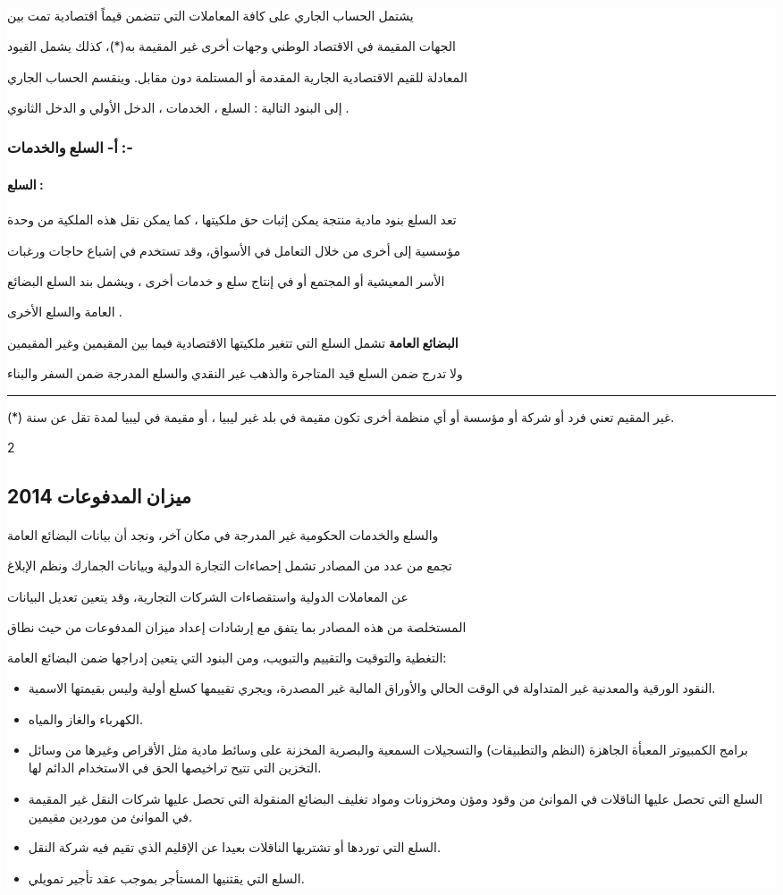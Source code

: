يشتمل الحساب الجاري على كافة المعاملات التي تتضمن قيماً اقتصادية تمت بين

الجهات المقيمة في الاقتصاد الوطني وجهات أخرى غير المقيمة به(*)، كذلك يشمل القيود

المعادلة للقيم الاقتصادية الجارية المقدمة أو المستلمة دون مقابل. وينقسم الحساب الجاري

إلى البنود التالية : السلع ، الخدمات ، الدخل الأولي و الدخل الثانوي .

### أ- السلع والخدمات :-

#### السلع :

تعد السلع بنود مادية منتجة يمكن إثبات حق ملكيتها ، كما يمكن نقل هذه الملكية من وحدة

مؤسسية إلى أخرى من خلال التعامل في الأسواق، وقد تستخدم في إشباع حاجات ورغبات

الأسر المعيشية أو المجتمع أو في إنتاج سلع و خدمات أخرى ، ويشمل بند السلع البضائع

العامة والسلع الأخرى .

**البضائع العامة** تشمل السلع التي تتغير ملكيتها الاقتصادية فيما بين المقيمين وغير المقيمين

ولا تدرج ضمن السلع قيد المتاجرة والذهب غير النقدي والسلع المدرجة ضمن السفر والبناء

----

(*) غير المقيم تعني فرد أو شركة أو مؤسسة أو أي منظمة أخرى تكون مقيمة في بلد غير ليبيا ، أو مقيمة في ليبيا لمدة
تقل عن سنة.

2

ميزان المدفوعات 2014
---
والسلع والخدمات الحكومية غير المدرجة في مكان آخر، ونجد أن بيانات البضائع العامة

تجمع من عدد من المصادر تشمل إحصاءات التجارة الدولية وبيانات الجمارك ونظم الإبلاغ

عن المعاملات الدولية واستقصاءات الشركات التجارية، وقد يتعين تعديل البيانات

المستخلصة من هذه المصادر بما يتفق مع إرشادات إعداد ميزان المدفوعات من حيث نطاق

التغطية والتوقيت والتقييم والتبويب، ومن البنود التي يتعين إدراجها ضمن البضائع العامة:

- النقود الورقية والمعدنية غير المتداولة في الوقت الحالي والأوراق المالية غير
المصدرة، ويجري تقييمها كسلع أولية وليس بقيمتها الاسمية.

- الكهرباء والغاز والمياه.

- برامج الكمبيوتر المعبأة الجاهزة (النظم والتطبيقات) والتسجيلات السمعية
والبصرية المخزنة على وسائط مادية مثل الأقراص وغيرها من وسائل التخزين
التي تتيح تراخيصها الحق في الاستخدام الدائم لها.

- السلع التي تحصل عليها الناقلات في الموانئ من وقود ومؤن ومخزونات ومواد
تغليف البضائع المنقولة التي تحصل عليها شركات النقل غير المقيمة في الموانئ
من موردين مقيمين.

- السلع التي توردها أو تشتريها الناقلات بعيدا عن الإقليم الذي تقيم فيه شركة النقل.

- السلع التي يقتنيها المستأجر بموجب عقد تأجير تمويلي.
